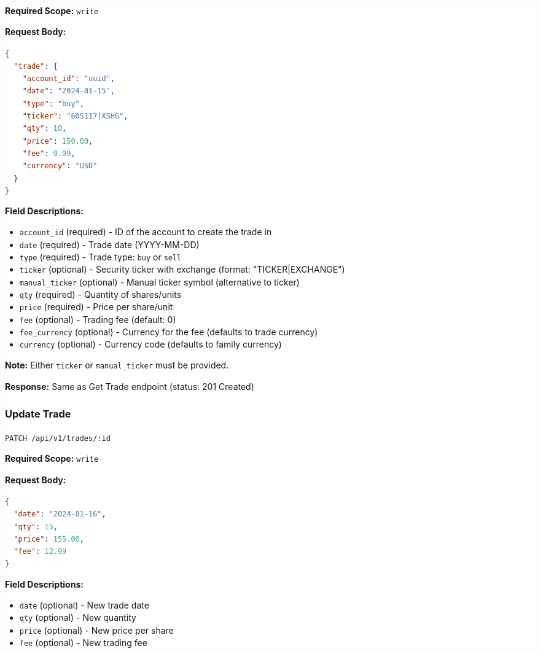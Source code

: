 **Required Scope:** `write`

**Request Body:**
```json
{
  "trade": {
    "account_id": "uuid",
    "date": "2024-01-15",
    "type": "buy",
    "ticker": "605117|XSHG",
    "qty": 10,
    "price": 150.00,
    "fee": 9.99,
    "currency": "USD"
  }
}
```

**Field Descriptions:**
- `account_id` (required) - ID of the account to create the trade in
- `date` (required) - Trade date (YYYY-MM-DD)
- `type` (required) - Trade type: `buy` or `sell`
- `ticker` (optional) - Security ticker with exchange (format: "TICKER|EXCHANGE")
- `manual_ticker` (optional) - Manual ticker symbol (alternative to ticker)
- `qty` (required) - Quantity of shares/units
- `price` (required) - Price per share/unit
- `fee` (optional) - Trading fee (default: 0)
- `fee_currency` (optional) - Currency for the fee (defaults to trade currency)
- `currency` (optional) - Currency code (defaults to family currency)

**Note:** Either `ticker` or `manual_ticker` must be provided.

**Response:** Same as Get Trade endpoint (status: 201 Created)

### Update Trade
```
PATCH /api/v1/trades/:id
```

**Required Scope:** `write`

**Request Body:**
```json
{
  "date": "2024-01-16",
  "qty": 15,
  "price": 155.00,
  "fee": 12.99
}
```

**Field Descriptions:**
- `date` (optional) - New trade date
- `qty` (optional) - New quantity
- `price` (optional) - New price per share
- `fee` (optional) - New trading fee
